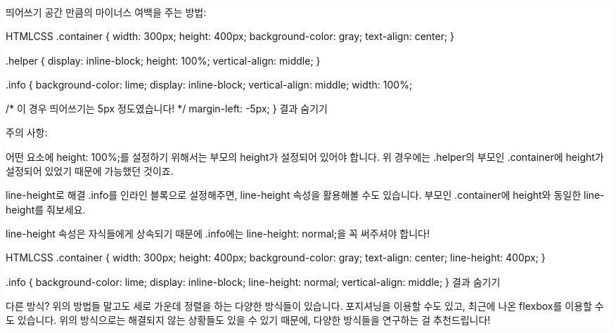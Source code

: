 띄어쓰기 공간 만큼의 마이너스 여백을 주는 방법:

HTMLCSS
.container {
  width: 300px;
  height: 400px;
  background-color: gray;
  text-align: center;
}

.helper {
  display: inline-block;
  height: 100%;
  vertical-align: middle;
}

.info {
  background-color: lime;
  display: inline-block;
  vertical-align: middle;
  width: 100%;

  /* 이 경우 띄어쓰기는 5px 정도였습니다! */
  margin-left: -5px;
}
결과 숨기기

주의 사항:

어떤 요소에 height: 100%;를 설정하기 위해서는 부모의 height가 설정되어 있어야 합니다. 위 경우에는 .helper의 부모인 .container에 height가 설정되어 있었기 때문에 가능했던 것이죠.

line-height로 해결
.info를 인라인 블록으로 설정해주면, line-height 속성을 활용해볼 수도 있습니다. 부모인 .container에 height와 동일한 line-height를 줘보세요.

line-height 속성은 자식들에게 상속되기 때문에 .info에는 line-height: normal;을 꼭 써주셔야 합니다!

HTMLCSS
.container {
  width: 300px;
  height: 400px;
  background-color: gray;
  text-align: center;
  line-height: 400px;
}

.info {
  background-color: lime;
  display: inline-block;
  line-height: normal;
  vertical-align: middle;
}
결과 숨기기

다른 방식?
위의 방법들 말고도 세로 가운데 정렬을 하는 다양한 방식들이 있습니다. 포지셔닝을 이용할 수도 있고, 최근에 나온 flexbox를 이용할 수도 있습니다. 위의 방식으로는 해결되지 않는 상황들도 있을 수 있기 때문에, 다양한 방식들을 연구하는 걸 추천드립니다!
